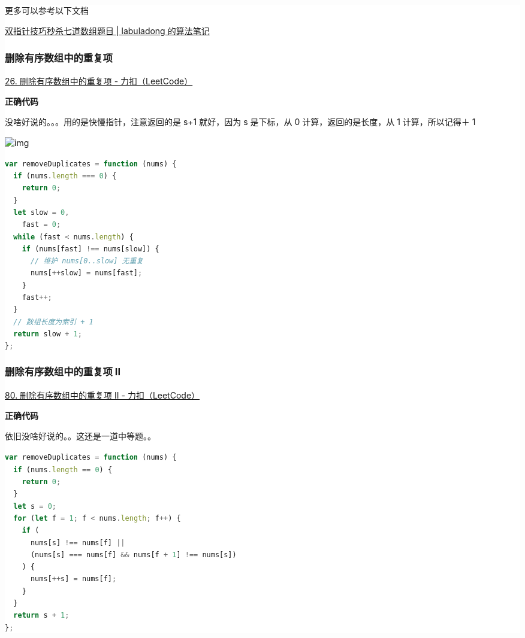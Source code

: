 更多可以参考以下文档

[双指针技巧秒杀七道数组题目 | labuladong 的算法笔记](https://labuladong.github.io/algo/di-yi-zhan-da78c/shou-ba-sh-48c1d/shuang-zhi-fa4bd/)

### 删除有序数组中的重复项

[26. 删除有序数组中的重复项 - 力扣（LeetCode）](https://leetcode.cn/problems/remove-duplicates-from-sorted-array/?envType=study-plan-v2&envId=top-interview-150)

**正确代码**

没啥好说的。。。用的是快慢指针，注意返回的是 s+1 就好，因为 s 是下标，从 0 计算，返回的是长度，从 1 计算，所以记得＋ 1

![img](https://labuladong.github.io/algo/images/%E6%95%B0%E7%BB%84%E5%8E%BB%E9%87%8D/1.gif)

```js
var removeDuplicates = function (nums) {
  if (nums.length === 0) {
    return 0;
  }
  let slow = 0,
    fast = 0;
  while (fast < nums.length) {
    if (nums[fast] !== nums[slow]) {
      // 维护 nums[0..slow] 无重复
      nums[++slow] = nums[fast];
    }
    fast++;
  }
  // 数组长度为索引 + 1
  return slow + 1;
};
```

### 删除有序数组中的重复项 II

[80. 删除有序数组中的重复项 II - 力扣（LeetCode）](https://leetcode.cn/problems/remove-duplicates-from-sorted-array-ii/?envType=study-plan-v2&envId=top-interview-150)

**正确代码**

依旧没啥好说的。。这还是一道中等题。。

```js
var removeDuplicates = function (nums) {
  if (nums.length == 0) {
    return 0;
  }
  let s = 0;
  for (let f = 1; f < nums.length; f++) {
    if (
      nums[s] !== nums[f] ||
      (nums[s] === nums[f] && nums[f + 1] !== nums[s])
    ) {
      nums[++s] = nums[f];
    }
  }
  return s + 1;
};
```
